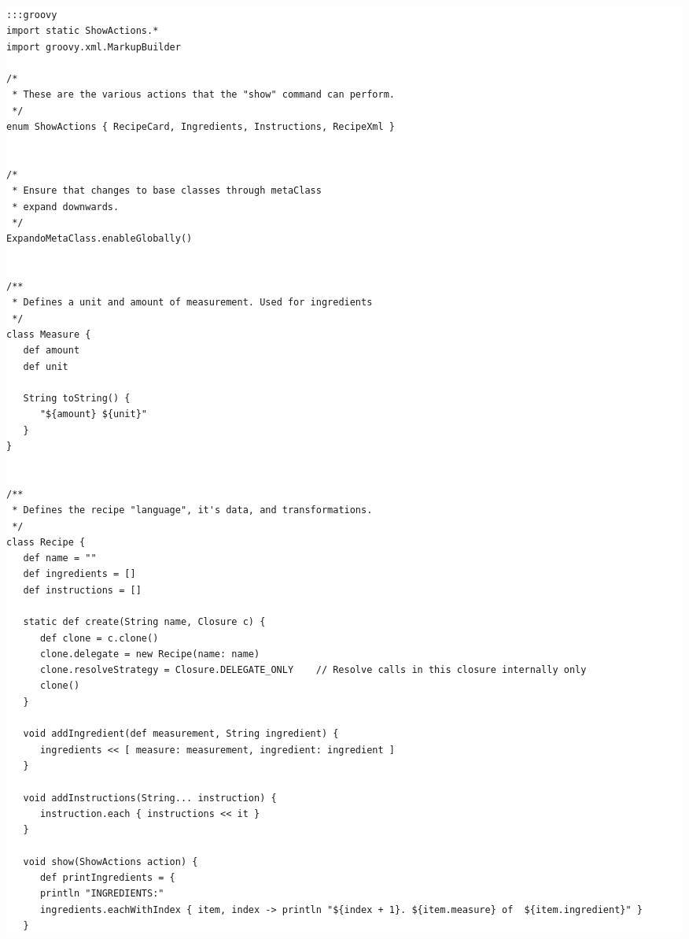     :::groovy
    import static ShowActions.*
    import groovy.xml.MarkupBuilder

    /*
     * These are the various actions that the "show" command can perform.
     */
    enum ShowActions { RecipeCard, Ingredients, Instructions, RecipeXml }


    /*
     * Ensure that changes to base classes through metaClass
     * expand downwards.
     */
    ExpandoMetaClass.enableGlobally()


    /**
     * Defines a unit and amount of measurement. Used for ingredients
     */
    class Measure {
       def amount
       def unit

       String toString() {
          "${amount} ${unit}"
       }
    }


    /**
     * Defines the recipe "language", it's data, and transformations.
     */
    class Recipe {
       def name = ""
       def ingredients = []
       def instructions = []

       static def create(String name, Closure c) {
          def clone = c.clone()
          clone.delegate = new Recipe(name: name)
          clone.resolveStrategy = Closure.DELEGATE_ONLY    // Resolve calls in this closure internally only
          clone()
       }

       void addIngredient(def measurement, String ingredient) {
          ingredients << [ measure: measurement, ingredient: ingredient ]
       }

       void addInstructions(String... instruction) {
          instruction.each { instructions << it }
       }

       void show(ShowActions action) {
          def printIngredients = {
          println "INGREDIENTS:"
          ingredients.eachWithIndex { item, index -> println "${index + 1}. ${item.measure} of  ${item.ingredient}" }
       }

